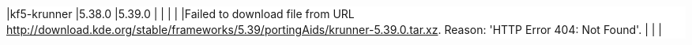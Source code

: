 |kf5-krunner                        |5.38.0     |5.39.0     |       |                  |                     |                     |Failed to download file from URL http://download.kde.org/stable/frameworks/5.39/portingAids/krunner-5.39.0.tar.xz. Reason: 'HTTP Error 404: Not Found'.                                                                                                                                                                                                                                                                                                                                                                                                                                                                                                      |                                                       |                                                                                                                                                                                                                                                                                                                                                                                                                                                                                                                                                                                                                                                                                                                                                                                                                                                                                                                                                                                                                                                                                                                                                                                                                                                                                                                                                                                                                                                                                                                                                                                                                                                                                                                                                                                                                                                                                                                                                                                                                                                                                                                                                                                                                                                                                                                                                                                                                                                                                       |